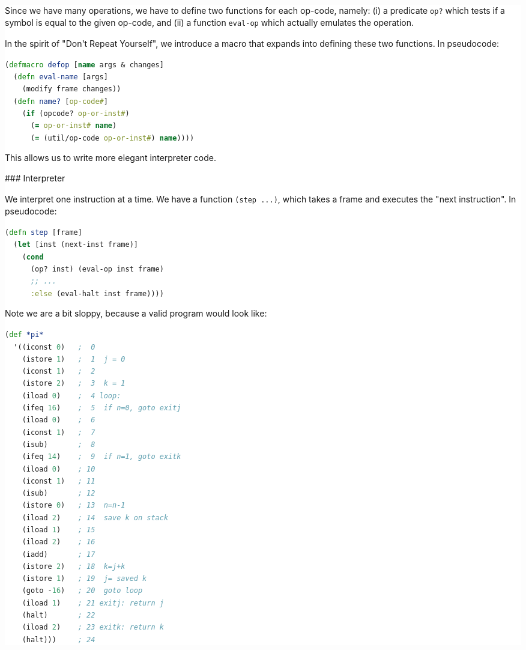 Since we have many operations, we have to define two functions for each
op-code, namely: (i) a predicate `op?` which tests if a symbol is equal to
the given op-code, and (ii) a function `eval-op` which actually emulates
the operation.

In the spirit of "Don't Repeat Yourself", we introduce a macro that
expands into defining these two functions. In pseudocode:

```clojure
(defmacro defop [name args & changes]
  (defn eval-name [args]
    (modify frame changes))
  (defn name? [op-code#]
    (if (opcode? op-or-inst#)
      (= op-or-inst# name)
      (= (util/op-code op-or-inst#) name))))
```

This allows us to write more elegant interpreter code.

<a name="interpreter"> 
### Interpreter

We interpret one instruction at a time. We have a function `(step ...)`,
which takes a frame and executes the "next instruction". In pseudocode: 

```clojure
(defn step [frame]
  (let [inst (next-inst frame)]
    (cond
      (op? inst) (eval-op inst frame)
      ;; ...
      :else (eval-halt inst frame))))
```

Note we are a bit sloppy, because a valid program would look like:

```clojure
(def *pi*
  '((iconst 0)   ;  0
    (istore 1)   ;  1  j = 0
    (iconst 1)   ;  2
    (istore 2)   ;  3  k = 1
    (iload 0)    ;  4 loop:
    (ifeq 16)    ;  5  if n=0, goto exitj
    (iload 0)    ;  6
    (iconst 1)   ;  7
    (isub)       ;  8
    (ifeq 14)    ;  9  if n=1, goto exitk
    (iload 0)    ; 10
    (iconst 1)   ; 11
    (isub)       ; 12
    (istore 0)   ; 13  n=n-1
    (iload 2)    ; 14  save k on stack
    (iload 1)    ; 15
    (iload 2)    ; 16
    (iadd)       ; 17
    (istore 2)   ; 18  k=j+k
    (istore 1)   ; 19  j= saved k
    (goto -16)   ; 20  goto loop
    (iload 1)    ; 21 exitj: return j
    (halt)       ; 22
    (iload 2)    ; 23 exitk: return k
    (halt)))     ; 24
```

